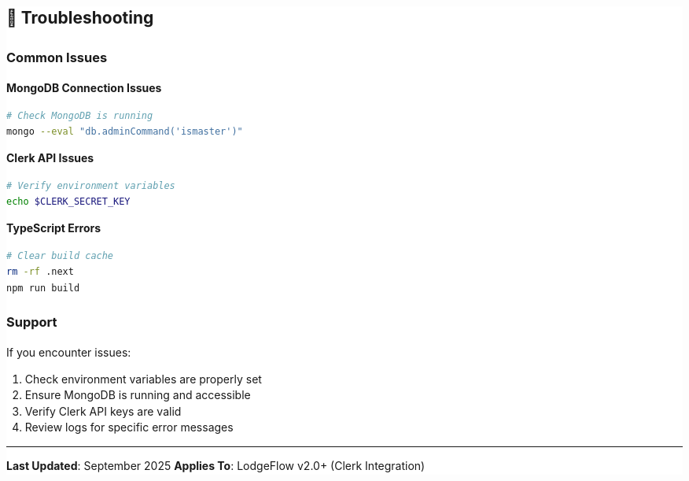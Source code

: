 ## 🔧 Troubleshooting

### Common Issues

**MongoDB Connection Issues**
```bash
# Check MongoDB is running
mongo --eval "db.adminCommand('ismaster')"
```

**Clerk API Issues**
```bash
# Verify environment variables
echo $CLERK_SECRET_KEY
```

**TypeScript Errors**
```bash
# Clear build cache
rm -rf .next
npm run build
```

### Support

If you encounter issues:
1. Check environment variables are properly set
2. Ensure MongoDB is running and accessible
3. Verify Clerk API keys are valid
4. Review logs for specific error messages

---

**Last Updated**: September 2025
**Applies To**: LodgeFlow v2.0+ (Clerk Integration)
